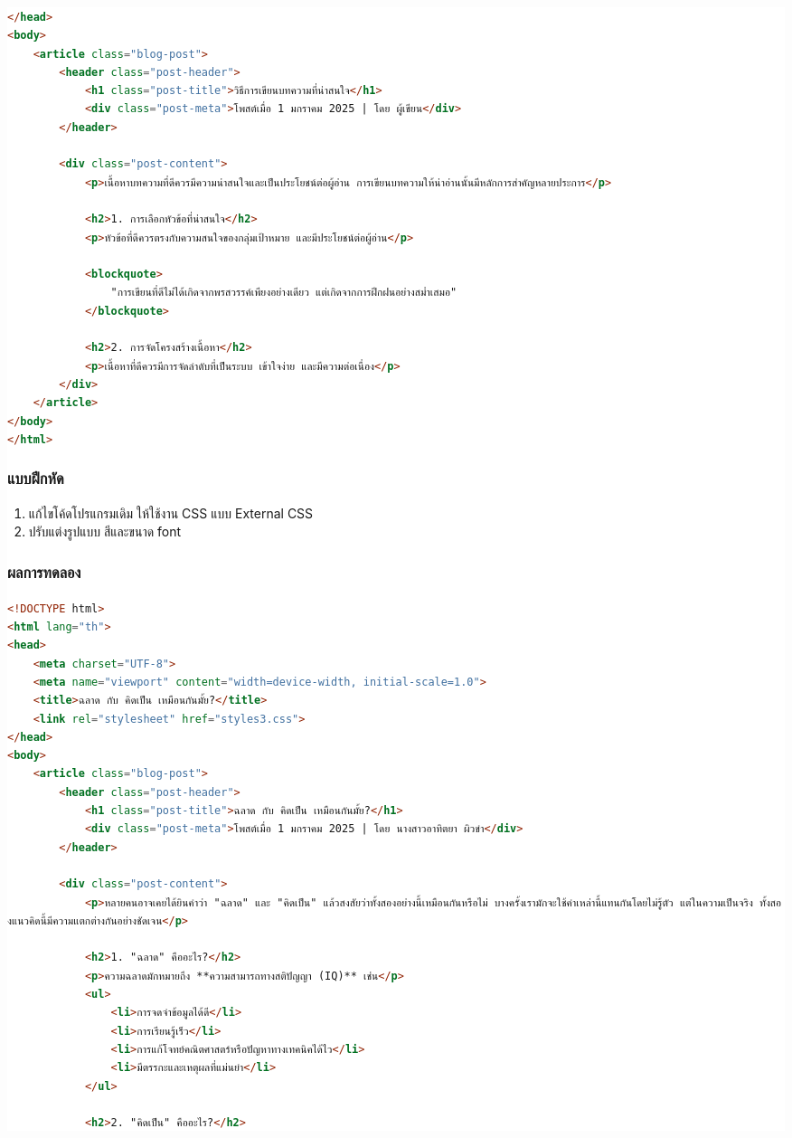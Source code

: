 ```html
</head>
<body>
    <article class="blog-post">
        <header class="post-header">
            <h1 class="post-title">วิธีการเขียนบทความที่น่าสนใจ</h1>
            <div class="post-meta">โพสต์เมื่อ 1 มกราคม 2025 | โดย ผู้เขียน</div>
        </header>
        
        <div class="post-content">
            <p>เนื้อหาบทความที่ดีควรมีความน่าสนใจและเป็นประโยชน์ต่อผู้อ่าน การเขียนบทความให้น่าอ่านนั้นมีหลักการสำคัญหลายประการ</p>

            <h2>1. การเลือกหัวข้อที่น่าสนใจ</h2>
            <p>หัวข้อที่ดีควรตรงกับความสนใจของกลุ่มเป้าหมาย และมีประโยชน์ต่อผู้อ่าน</p>

            <blockquote>
                "การเขียนที่ดีไม่ได้เกิดจากพรสวรรค์เพียงอย่างเดียว แต่เกิดจากการฝึกฝนอย่างสม่ำเสมอ"
            </blockquote>

            <h2>2. การจัดโครงสร้างเนื้อหา</h2>
            <p>เนื้อหาที่ดีควรมีการจัดลำดับที่เป็นระบบ เข้าใจง่าย และมีความต่อเนื่อง</p>
        </div>
    </article>
</body>
</html>
```
### แบบฝึกหัด
1. แก้ไขโค้ดโปรแกรมเดิม ให้ใช้งาน CSS แบบ External CSS
2. ปรับแต่งรูปแบบ สีและขนาด font

### ผลการทดลอง
```html
<!DOCTYPE html>
<html lang="th">
<head>
    <meta charset="UTF-8">
    <meta name="viewport" content="width=device-width, initial-scale=1.0">
    <title>ฉลาด กับ คิดเป็น เหมือนกันมั้ย?</title>
    <link rel="stylesheet" href="styles3.css">
</head>
<body>
    <article class="blog-post">
        <header class="post-header">
            <h1 class="post-title">ฉลาด กับ คิดเป็น เหมือนกันมั้ย?</h1>
            <div class="post-meta">โพสต์เมื่อ 1 มกราคม 2025 | โดย นางสาวอาทิตยา ผิวขำ</div>
        </header>
        
        <div class="post-content">
            <p>หลายคนอาจเคยได้ยินคำว่า "ฉลาด" และ "คิดเป็น" แล้วสงสัยว่าทั้งสองอย่างนี้เหมือนกันหรือไม่ บางครั้งเรามักจะใช้คำเหล่านี้แทนกันโดยไม่รู้ตัว แต่ในความเป็นจริง ทั้งสองแนวคิดนี้มีความแตกต่างกันอย่างชัดเจน</p>

            <h2>1. "ฉลาด" คืออะไร?</h2>
            <p>ความฉลาดมักหมายถึง **ความสามารถทางสติปัญญา (IQ)** เช่น</p>
            <ul>
                <li>การจดจำข้อมูลได้ดี</li>
                <li>การเรียนรู้เร็ว</li>
                <li>การแก้โจทย์คณิตศาสตร์หรือปัญหาทางเทคนิคได้ไว</li>
                <li>มีตรรกะและเหตุผลที่แม่นยำ</li>
            </ul>

            <h2>2. "คิดเป็น" คืออะไร?</h2>
```